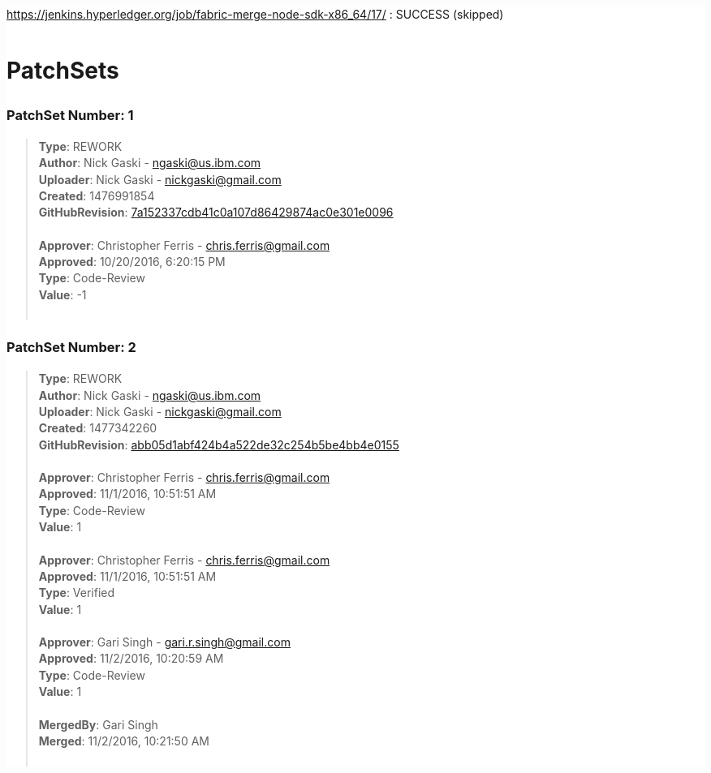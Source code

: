 https://jenkins.hyperledger.org/job/fabric-merge-node-sdk-x86_64/17/ : SUCCESS (skipped)</pre><h1>PatchSets</h1><h3>PatchSet Number: 1</h3><blockquote><strong>Type</strong>: REWORK<br><strong>Author</strong>: Nick Gaski - ngaski@us.ibm.com<br><strong>Uploader</strong>: Nick Gaski - nickgaski@gmail.com<br><strong>Created</strong>: 1476991854<br><strong>GitHubRevision</strong>: [7a152337cdb41c0a107d86429874ac0e301e0096](https://github.com/hyperledger/fabric/commit/7a152337cdb41c0a107d86429874ac0e301e0096)<br><br><strong>Approver</strong>: Christopher Ferris - chris.ferris@gmail.com<br><strong>Approved</strong>: 10/20/2016, 6:20:15 PM<br><strong>Type</strong>: Code-Review<br><strong>Value</strong>: -1<br><br></blockquote><h3>PatchSet Number: 2</h3><blockquote><strong>Type</strong>: REWORK<br><strong>Author</strong>: Nick Gaski - ngaski@us.ibm.com<br><strong>Uploader</strong>: Nick Gaski - nickgaski@gmail.com<br><strong>Created</strong>: 1477342260<br><strong>GitHubRevision</strong>: [abb05d1abf424b4a522de32c254b5be4bb4e0155](https://github.com/hyperledger/fabric/commit/abb05d1abf424b4a522de32c254b5be4bb4e0155)<br><br><strong>Approver</strong>: Christopher Ferris - chris.ferris@gmail.com<br><strong>Approved</strong>: 11/1/2016, 10:51:51 AM<br><strong>Type</strong>: Code-Review<br><strong>Value</strong>: 1<br><br><strong>Approver</strong>: Christopher Ferris - chris.ferris@gmail.com<br><strong>Approved</strong>: 11/1/2016, 10:51:51 AM<br><strong>Type</strong>: Verified<br><strong>Value</strong>: 1<br><br><strong>Approver</strong>: Gari Singh - gari.r.singh@gmail.com<br><strong>Approved</strong>: 11/2/2016, 10:20:59 AM<br><strong>Type</strong>: Code-Review<br><strong>Value</strong>: 1<br><br><strong>MergedBy</strong>: Gari Singh<br><strong>Merged</strong>: 11/2/2016, 10:21:50 AM<br><br></blockquote>